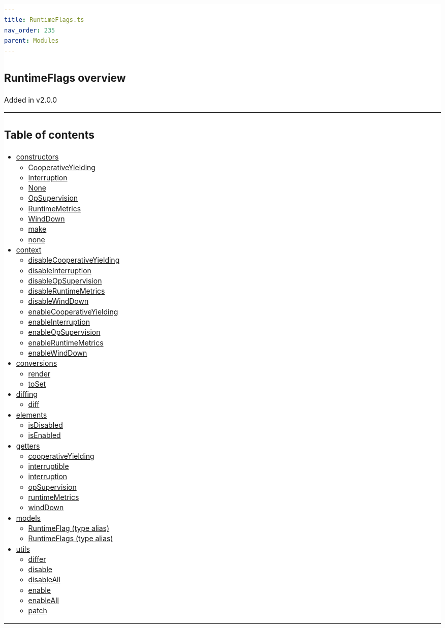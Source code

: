 ```yaml
---
title: RuntimeFlags.ts
nav_order: 235
parent: Modules
---
```


## RuntimeFlags overview

Added in v2.0.0

---

<h2 class="text-delta">Table of contents</h2>

- [constructors](#constructors)
  - [CooperativeYielding](#cooperativeyielding)
  - [Interruption](#interruption)
  - [None](#none)
  - [OpSupervision](#opsupervision)
  - [RuntimeMetrics](#runtimemetrics)
  - [WindDown](#winddown)
  - [make](#make)
  - [none](#none-1)
- [context](#context)
  - [disableCooperativeYielding](#disablecooperativeyielding)
  - [disableInterruption](#disableinterruption)
  - [disableOpSupervision](#disableopsupervision)
  - [disableRuntimeMetrics](#disableruntimemetrics)
  - [disableWindDown](#disablewinddown)
  - [enableCooperativeYielding](#enablecooperativeyielding)
  - [enableInterruption](#enableinterruption)
  - [enableOpSupervision](#enableopsupervision)
  - [enableRuntimeMetrics](#enableruntimemetrics)
  - [enableWindDown](#enablewinddown)
- [conversions](#conversions)
  - [render](#render)
  - [toSet](#toset)
- [diffing](#diffing)
  - [diff](#diff)
- [elements](#elements)
  - [isDisabled](#isdisabled)
  - [isEnabled](#isenabled)
- [getters](#getters)
  - [cooperativeYielding](#cooperativeyielding-1)
  - [interruptible](#interruptible)
  - [interruption](#interruption-1)
  - [opSupervision](#opsupervision-1)
  - [runtimeMetrics](#runtimemetrics-1)
  - [windDown](#winddown-1)
- [models](#models)
  - [RuntimeFlag (type alias)](#runtimeflag-type-alias)
  - [RuntimeFlags (type alias)](#runtimeflags-type-alias)
- [utils](#utils)
  - [differ](#differ)
  - [disable](#disable)
  - [disableAll](#disableall)
  - [enable](#enable)
  - [enableAll](#enableall)
  - [patch](#patch)

---